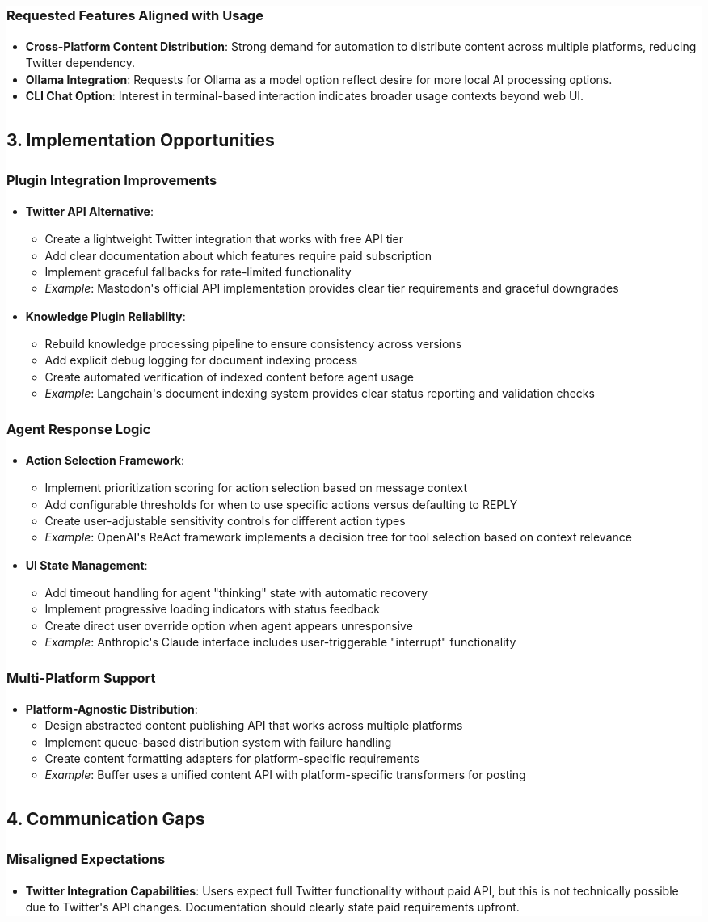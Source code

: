 ### Requested Features Aligned with Usage
- **Cross-Platform Content Distribution**: Strong demand for automation to distribute content across multiple platforms, reducing Twitter dependency.
- **Ollama Integration**: Requests for Ollama as a model option reflect desire for more local AI processing options.
- **CLI Chat Option**: Interest in terminal-based interaction indicates broader usage contexts beyond web UI.

## 3. Implementation Opportunities

### Plugin Integration Improvements
- **Twitter API Alternative**: 
  - Create a lightweight Twitter integration that works with free API tier
  - Add clear documentation about which features require paid subscription
  - Implement graceful fallbacks for rate-limited functionality
  - *Example*: Mastodon's official API implementation provides clear tier requirements and graceful downgrades

- **Knowledge Plugin Reliability**:
  - Rebuild knowledge processing pipeline to ensure consistency across versions
  - Add explicit debug logging for document indexing process
  - Create automated verification of indexed content before agent usage
  - *Example*: Langchain's document indexing system provides clear status reporting and validation checks

### Agent Response Logic
- **Action Selection Framework**:
  - Implement prioritization scoring for action selection based on message context
  - Add configurable thresholds for when to use specific actions versus defaulting to REPLY
  - Create user-adjustable sensitivity controls for different action types
  - *Example*: OpenAI's ReAct framework implements a decision tree for tool selection based on context relevance

- **UI State Management**:
  - Add timeout handling for agent "thinking" state with automatic recovery
  - Implement progressive loading indicators with status feedback
  - Create direct user override option when agent appears unresponsive
  - *Example*: Anthropic's Claude interface includes user-triggerable "interrupt" functionality

### Multi-Platform Support
- **Platform-Agnostic Distribution**:
  - Design abstracted content publishing API that works across multiple platforms
  - Implement queue-based distribution system with failure handling
  - Create content formatting adapters for platform-specific requirements
  - *Example*: Buffer uses a unified content API with platform-specific transformers for posting

## 4. Communication Gaps

### Misaligned Expectations
- **Twitter Integration Capabilities**: Users expect full Twitter functionality without paid API, but this is not technically possible due to Twitter's API changes. Documentation should clearly state paid requirements upfront.
